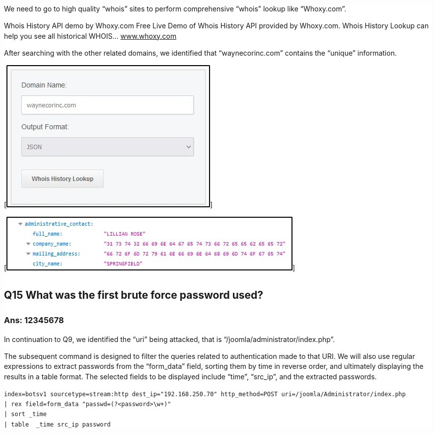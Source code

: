 
We need to go to high quality “whois” sites to perform comprehensive “whois” lookup like “Whoxy.com”.

Whois History API demo by Whoxy.com
Free Live Demo of Whois History API provided by Whoxy.com. Whois History Lookup can help you see all historical WHOIS…
www.whoxy.com

After searching with the other related domains, we identified that “waynecorinc.com” contains the “unique” information.

[![](https://github.com/prakharvr02/Splunk-Cyberdefender-Project/blob/main/BOTSv3%20Splunk%20lab%20Images/28.webp)]

[![](https://github.com/prakharvr02/Splunk-Cyberdefender-Project/blob/main/BOTSv3%20Splunk%20lab%20Images/29.webp)]



## Q15 What was the first brute force password used?

### Ans: 12345678

In continuation to Q9, we identified the “uri” being attacked, that is “/joomla/administrator/index.php”.

The subsequent command is designed to filter the queries related to authentication made to that URI. We will also use regular expressions to extract passwords from the “form_data” field, sorting them by time in reverse order, and ultimately displaying the results in a table format. The selected fields to be displayed include “time”, “src_ip”, and the extracted passwords.

```
index=botsv1 sourcetype=stream:http dest_ip="192.168.250.70" http_method=POST uri=/joomla/Administrator/index.php
| rex field=form_data "passwd=(?<password>\w+)"
| sort _time
| table  _time src_ip password
```
